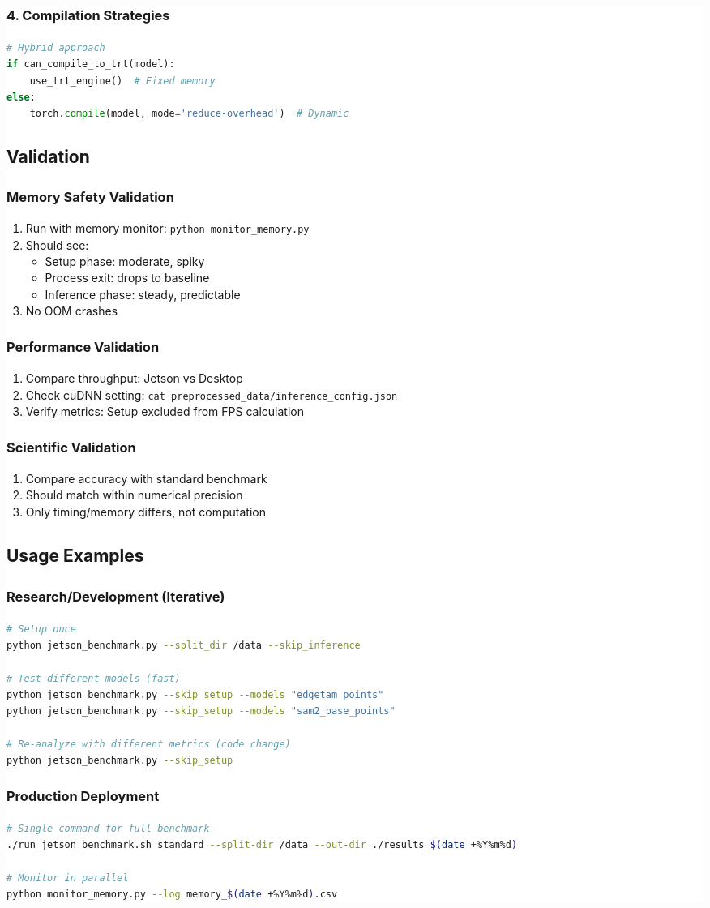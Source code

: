 ### 4. Compilation Strategies
```python
# Hybrid approach
if can_compile_to_trt(model):
    use_trt_engine()  # Fixed memory
else:
    torch.compile(model, mode='reduce-overhead')  # Dynamic
```

## Validation

### Memory Safety Validation
1. Run with memory monitor: `python monitor_memory.py`
2. Should see:
   - Setup phase: moderate, spiky
   - Process exit: drops to baseline
   - Inference phase: steady, predictable
3. No OOM crashes

### Performance Validation
1. Compare throughput: Jetson vs Desktop
2. Check cuDNN setting: `cat preprocessed_data/inference_config.json`
3. Verify metrics: Setup excluded from FPS calculation

### Scientific Validation
1. Compare accuracy with standard benchmark
2. Should match within numerical precision
3. Only timing/memory differs, not computation

## Usage Examples

### Research/Development (Iterative)
```bash
# Setup once
python jetson_benchmark.py --split_dir /data --skip_inference

# Test different models (fast)
python jetson_benchmark.py --skip_setup --models "edgetam_points"
python jetson_benchmark.py --skip_setup --models "sam2_base_points"

# Re-analyze with different metrics (code change)
python jetson_benchmark.py --skip_setup
```

### Production Deployment
```bash
# Single command for full benchmark
./run_jetson_benchmark.sh standard --split-dir /data --out-dir ./results_$(date +%Y%m%d)

# Monitor in parallel
python monitor_memory.py --log memory_$(date +%Y%m%d).csv
```

